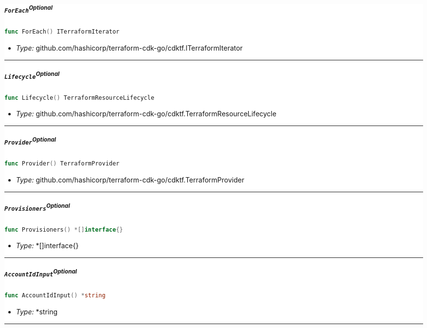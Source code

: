 
##### `ForEach`<sup>Optional</sup> <a name="ForEach" id="@cdktf/provider-datadog.integrationAwsLogCollection.IntegrationAwsLogCollection.property.forEach"></a>

```go
func ForEach() ITerraformIterator
```

- *Type:* github.com/hashicorp/terraform-cdk-go/cdktf.ITerraformIterator

---

##### `Lifecycle`<sup>Optional</sup> <a name="Lifecycle" id="@cdktf/provider-datadog.integrationAwsLogCollection.IntegrationAwsLogCollection.property.lifecycle"></a>

```go
func Lifecycle() TerraformResourceLifecycle
```

- *Type:* github.com/hashicorp/terraform-cdk-go/cdktf.TerraformResourceLifecycle

---

##### `Provider`<sup>Optional</sup> <a name="Provider" id="@cdktf/provider-datadog.integrationAwsLogCollection.IntegrationAwsLogCollection.property.provider"></a>

```go
func Provider() TerraformProvider
```

- *Type:* github.com/hashicorp/terraform-cdk-go/cdktf.TerraformProvider

---

##### `Provisioners`<sup>Optional</sup> <a name="Provisioners" id="@cdktf/provider-datadog.integrationAwsLogCollection.IntegrationAwsLogCollection.property.provisioners"></a>

```go
func Provisioners() *[]interface{}
```

- *Type:* *[]interface{}

---

##### `AccountIdInput`<sup>Optional</sup> <a name="AccountIdInput" id="@cdktf/provider-datadog.integrationAwsLogCollection.IntegrationAwsLogCollection.property.accountIdInput"></a>

```go
func AccountIdInput() *string
```

- *Type:* *string

---